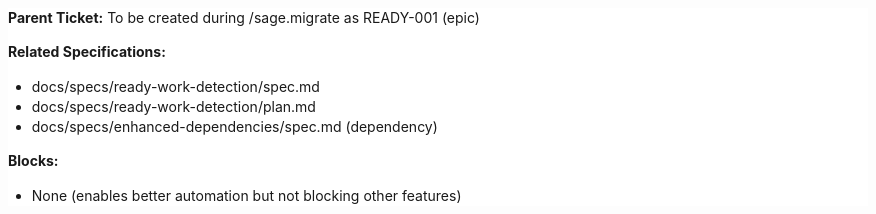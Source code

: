 **Parent Ticket:** To be created during /sage.migrate as READY-001 (epic)

**Related Specifications:**
- docs/specs/ready-work-detection/spec.md
- docs/specs/ready-work-detection/plan.md
- docs/specs/enhanced-dependencies/spec.md (dependency)

**Blocks:**
- None (enables better automation but not blocking other features)
